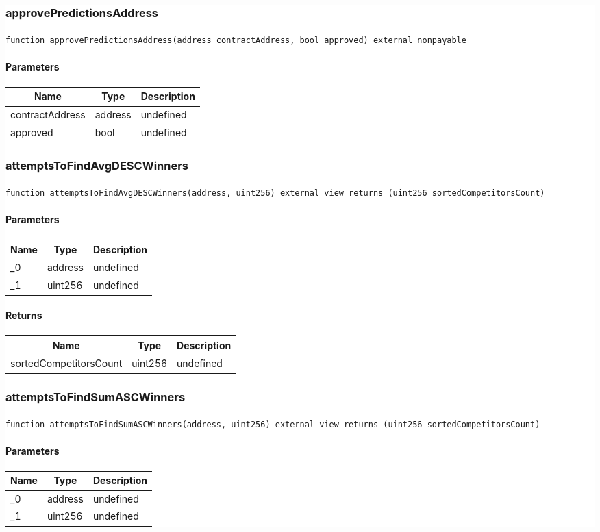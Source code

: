 ### approvePredictionsAddress

```solidity
function approvePredictionsAddress(address contractAddress, bool approved) external nonpayable
```





#### Parameters

| Name | Type | Description |
|---|---|---|
| contractAddress | address | undefined |
| approved | bool | undefined |

### attemptsToFindAvgDESCWinners

```solidity
function attemptsToFindAvgDESCWinners(address, uint256) external view returns (uint256 sortedCompetitorsCount)
```





#### Parameters

| Name | Type | Description |
|---|---|---|
| _0 | address | undefined |
| _1 | uint256 | undefined |

#### Returns

| Name | Type | Description |
|---|---|---|
| sortedCompetitorsCount | uint256 | undefined |

### attemptsToFindSumASCWinners

```solidity
function attemptsToFindSumASCWinners(address, uint256) external view returns (uint256 sortedCompetitorsCount)
```





#### Parameters

| Name | Type | Description |
|---|---|---|
| _0 | address | undefined |
| _1 | uint256 | undefined |
